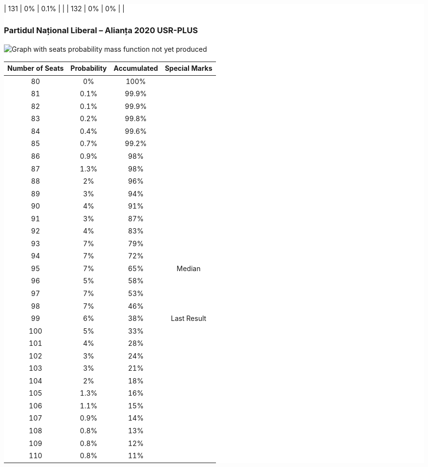 | 131 | 0% | 0.1% |  |
| 132 | 0% | 0% |  |

### Partidul Național Liberal – Alianța 2020 USR-PLUS

![Graph with seats probability mass function not yet produced](2017-09-14-Sociopol-coalitions-seats-pmf-pnl–a2020.png "Seats Probability Mass Function")

| Number of Seats | Probability | Accumulated | Special Marks |
|:---------------:|:-----------:|:-----------:|:-------------:|
| 80 | 0% | 100% |  |
| 81 | 0.1% | 99.9% |  |
| 82 | 0.1% | 99.9% |  |
| 83 | 0.2% | 99.8% |  |
| 84 | 0.4% | 99.6% |  |
| 85 | 0.7% | 99.2% |  |
| 86 | 0.9% | 98% |  |
| 87 | 1.3% | 98% |  |
| 88 | 2% | 96% |  |
| 89 | 3% | 94% |  |
| 90 | 4% | 91% |  |
| 91 | 3% | 87% |  |
| 92 | 4% | 83% |  |
| 93 | 7% | 79% |  |
| 94 | 7% | 72% |  |
| 95 | 7% | 65% | Median |
| 96 | 5% | 58% |  |
| 97 | 7% | 53% |  |
| 98 | 7% | 46% |  |
| 99 | 6% | 38% | Last Result |
| 100 | 5% | 33% |  |
| 101 | 4% | 28% |  |
| 102 | 3% | 24% |  |
| 103 | 3% | 21% |  |
| 104 | 2% | 18% |  |
| 105 | 1.3% | 16% |  |
| 106 | 1.1% | 15% |  |
| 107 | 0.9% | 14% |  |
| 108 | 0.8% | 13% |  |
| 109 | 0.8% | 12% |  |
| 110 | 0.8% | 11% |  |